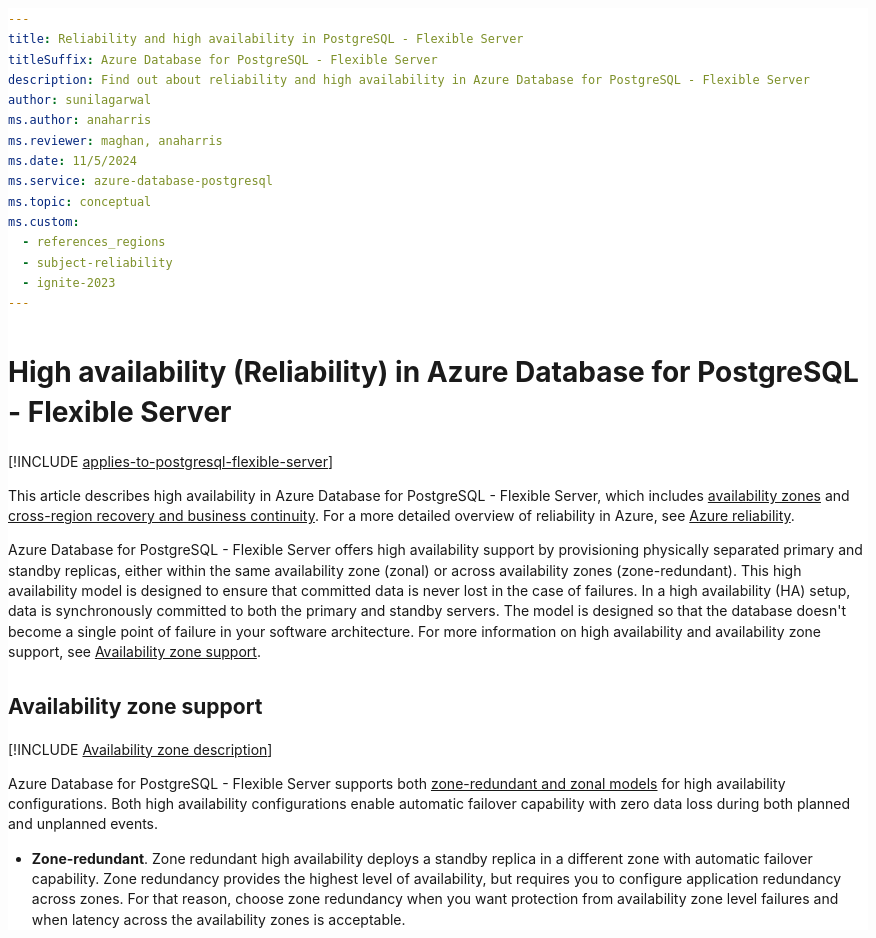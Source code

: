 ```yaml
---
title: Reliability and high availability in PostgreSQL - Flexible Server
titleSuffix: Azure Database for PostgreSQL - Flexible Server
description: Find out about reliability and high availability in Azure Database for PostgreSQL - Flexible Server
author: sunilagarwal
ms.author: anaharris
ms.reviewer: maghan, anaharris
ms.date: 11/5/2024
ms.service: azure-database-postgresql
ms.topic: conceptual
ms.custom:
  - references_regions
  - subject-reliability
  - ignite-2023
---
```




# High availability (Reliability) in Azure Database for PostgreSQL - Flexible Server

[!INCLUDE [applies-to-postgresql-flexible-server](~/reusable-content/ce-skilling/azure/includes/postgresql/includes/applies-to-postgresql-flexible-server.md)]

This article describes high availability in Azure Database for PostgreSQL - Flexible Server, which includes [availability zones](#availability-zone-support) and [cross-region recovery and business continuity](#cross-region-disaster-recovery-and-business-continuity). For a more detailed overview of reliability in Azure, see [Azure reliability](/azure/architecture/framework/resiliency/overview).

Azure Database for PostgreSQL - Flexible Server offers high availability support by provisioning physically separated primary and standby replicas, either within the same availability zone (zonal) or across availability zones (zone-redundant). This high availability model is designed to ensure that committed data is never lost in the case of failures. In a high availability (HA) setup, data is synchronously committed to both the primary and standby servers. The model is designed so that the database doesn't become a single point of failure in your software architecture. For more information on high availability and availability zone support, see [Availability zone support](#availability-zone-support).

## Availability zone support

[!INCLUDE [Availability zone description](includes/reliability-availability-zone-description-include.md)]

Azure Database for PostgreSQL - Flexible Server supports both [zone-redundant and zonal models](availability-zones-service-support.md) for high availability configurations. Both high availability configurations enable automatic failover capability with zero data loss during both planned and unplanned events.

- **Zone-redundant**. Zone redundant high availability deploys a standby replica in a different zone with automatic failover capability. Zone redundancy provides the highest level of availability, but requires you to configure application redundancy across zones. For that reason, choose zone redundancy when you want protection from availability zone level failures and when latency across the availability zones is acceptable.
